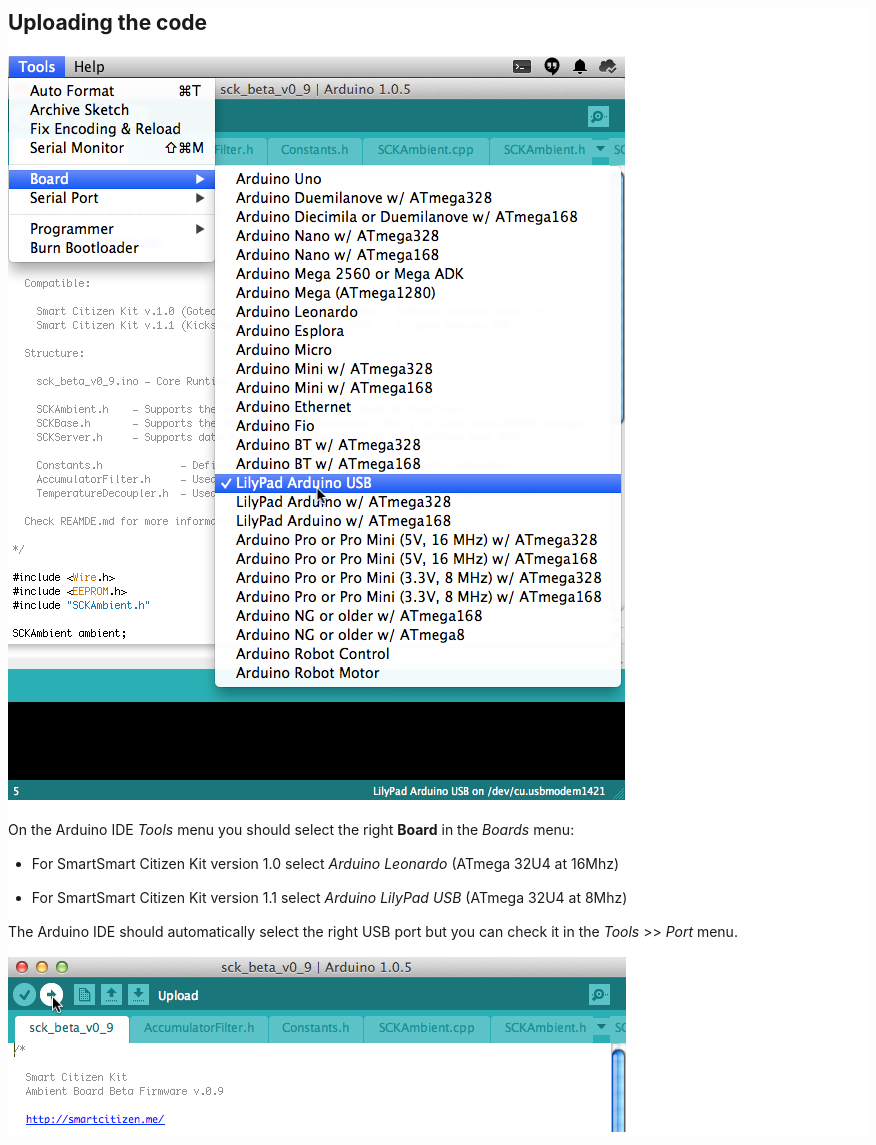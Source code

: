 
## Uploading the code

![Select the board](/assets/images/sck_1/arduino_board.png)

On the Arduino IDE *Tools* menu you should select the right **Board** in the *Boards* menu:

* For SmartSmart Citizen Kit version 1.0 select *Arduino Leonardo* (ATmega 32U4 at 16Mhz)

* For SmartSmart Citizen Kit version 1.1 select *Arduino LilyPad USB* (ATmega 32U4 at 8Mhz)

The Arduino IDE should automatically select the right USB port but you can check it in the *Tools* >> *Port* menu.

![Upload the firmware](/assets/images/sck_1/arduino_upload_small.png)
